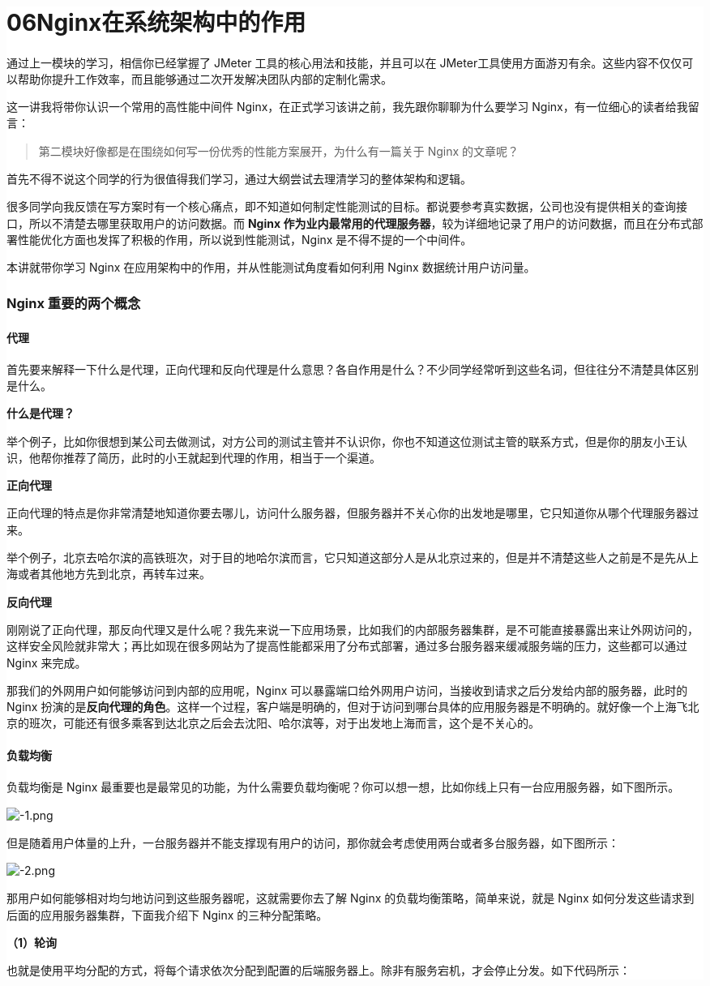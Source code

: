 # 06Nginx在系统架构中的作用

通过上一模块的学习，相信你已经掌握了 JMeter 工具的核心用法和技能，并且可以在 JMeter工具使用方面游刃有余。这些内容不仅仅可以帮助你提升工作效率，而且能够通过二次开发解决团队内部的定制化需求。

这一讲我将带你认识一个常用的高性能中间件 Nginx，在正式学习该讲之前，我先跟你聊聊为什么要学习 Nginx，有一位细心的读者给我留言：
> 第二模块好像都是在围绕如何写一份优秀的性能方案展开，为什么有一篇关于 Nginx 的文章呢？

首先不得不说这个同学的行为很值得我们学习，通过大纲尝试去理清学习的整体架构和逻辑。

很多同学向我反馈在写方案时有一个核心痛点，即不知道如何制定性能测试的目标。都说要参考真实数据，公司也没有提供相关的查询接口，所以不清楚去哪里获取用户的访问数据。而 **Nginx 作为业内最常用的代理服务器**，较为详细地记录了用户的访问数据，而且在分布式部署性能优化方面也发挥了积极的作用，所以说到性能测试，Nginx 是不得不提的一个中间件。

本讲就带你学习 Nginx 在应用架构中的作用，并从性能测试角度看如何利用 Nginx 数据统计用户访问量。

### Nginx 重要的两个概念

#### 代理

首先要来解释一下什么是代理，正向代理和反向代理是什么意思？各自作用是什么？不少同学经常听到这些名词，但往往分不清楚具体区别是什么。

**什么是代理？**

举个例子，比如你很想到某公司去做测试，对方公司的测试主管并不认识你，你也不知道这位测试主管的联系方式，但是你的朋友小王认识，他帮你推荐了简历，此时的小王就起到代理的作用，相当于一个渠道。

**正向代理**

正向代理的特点是你非常清楚地知道你要去哪儿，访问什么服务器，但服务器并不关心你的出发地是哪里，它只知道你从哪个代理服务器过来。

举个例子，北京去哈尔滨的高铁班次，对于目的地哈尔滨而言，它只知道这部分人是从北京过来的，但是并不清楚这些人之前是不是先从上海或者其他地方先到北京，再转车过来。

**反向代理**

刚刚说了正向代理，那反向代理又是什么呢？我先来说一下应用场景，比如我们的内部服务器集群，是不可能直接暴露出来让外网访问的，这样安全风险就非常大；再比如现在很多网站为了提高性能都采用了分布式部署，通过多台服务器来缓减服务端的压力，这些都可以通过 Nginx 来完成。

那我们的外网用户如何能够访问到内部的应用呢，Nginx 可以暴露端口给外网用户访问，当接收到请求之后分发给内部的服务器，此时的 Nginx 扮演的是**反向代理的角色**。这样一个过程，客户端是明确的，但对于访问到哪台具体的应用服务器是不明确的。就好像一个上海飞北京的班次，可能还有很多乘客到达北京之后会去沈阳、哈尔滨等，对于出发地上海而言，这个是不关心的。

#### 负载均衡

负载均衡是 Nginx 最重要也是最常见的功能，为什么需要负载均衡呢？你可以想一想，比如你线上只有一台应用服务器，如下图所示。


<Image alt="-1.png" src="https://s0.lgstatic.com/i/image/M00/91/80/Ciqc1GAOtASAFkMnAAB8g0S7vEo985.png"/> 


但是随着用户体量的上升，一台服务器并不能支撑现有用户的访问，那你就会考虑使用两台或者多台服务器，如下图所示：


<Image alt="-2.png" src="https://s0.lgstatic.com/i/image/M00/91/8B/CgqCHmAOtBuAdrykAADniCVZ-pg926.png"/> 


那用户如何能够相对均匀地访问到这些服务器呢，这就需要你去了解 Nginx 的负载均衡策略，简单来说，就是 Nginx 如何分发这些请求到后面的应用服务器集群，下面我介绍下 Nginx 的三种分配策略。

**（1）轮询**

也就是使用平均分配的方式，将每个请求依次分配到配置的后端服务器上。除非有服务宕机，才会停止分发。如下代码所示：
